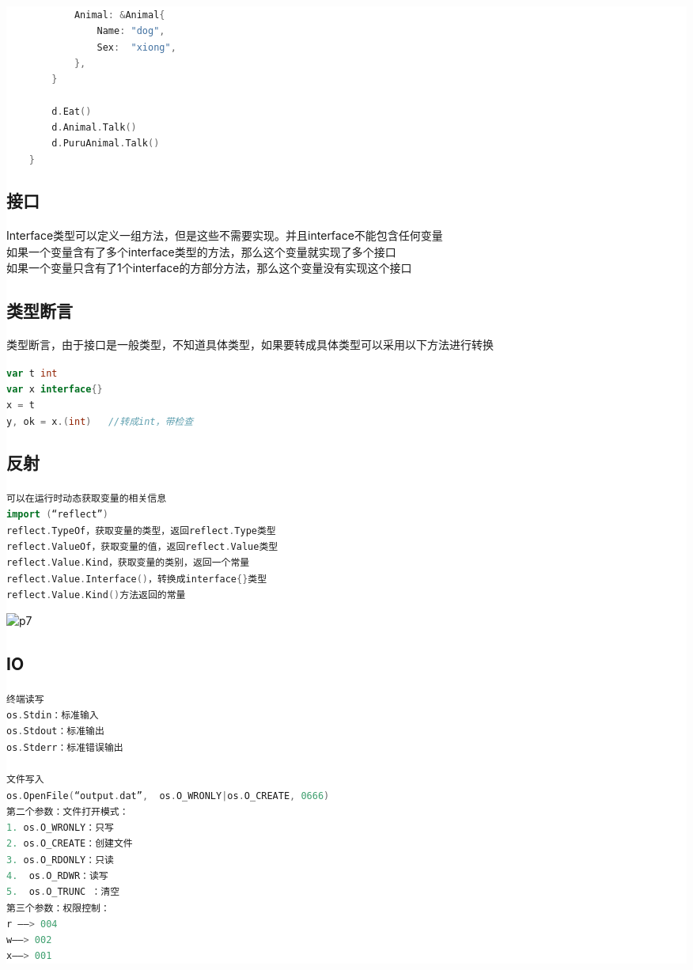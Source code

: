```go
            Animal: &Animal{
                Name: "dog",
                Sex:  "xiong",
            },
        }

        d.Eat()
        d.Animal.Talk() 
        d.PuruAnimal.Talk()
    }

```




## 接口  
Interface类型可以定义一组方法，但是这些不需要实现。并且interface不能包含任何变量  
如果一个变量含有了多个interface类型的方法，那么这个变量就实现了多个接口  
如果一个变量只含有了1个interface的方部分方法，那么这个变量没有实现这个接口  

## 类型断言  
类型断言，由于接口是一般类型，不知道具体类型，如果要转成具体类型可以采用以下方法进行转换  
```go  
var t int  
var x interface{}  
x = t  
y, ok = x.(int)   //转成int，带检查  
```

## 反射  
```go  
可以在运行时动态获取变量的相关信息  
import (“reflect”)  
reflect.TypeOf，获取变量的类型，返回reflect.Type类型  
reflect.ValueOf，获取变量的值，返回reflect.Value类型  
reflect.Value.Kind，获取变量的类别，返回一个常量  
reflect.Value.Interface()，转换成interface{}类型  
reflect.Value.Kind()方法返回的常量  
```
![p7](https://i.loli.net/2020/11/15/EhDFwGHMW5iKxO3.png)  

## IO  
```go  
终端读写  
os.Stdin：标准输入  
os.Stdout：标准输出  
os.Stderr：标准错误输出  

文件写入  
os.OpenFile(“output.dat”,  os.O_WRONLY|os.O_CREATE, 0666)  
第二个参数：文件打开模式：  
1. os.O_WRONLY：只写  
2. os.O_CREATE：创建文件  
3. os.O_RDONLY：只读  
4.  os.O_RDWR：读写  
5.  os.O_TRUNC ：清空  
第三个参数：权限控制：  
r ——> 004  
w——> 002  
x——> 001  

```